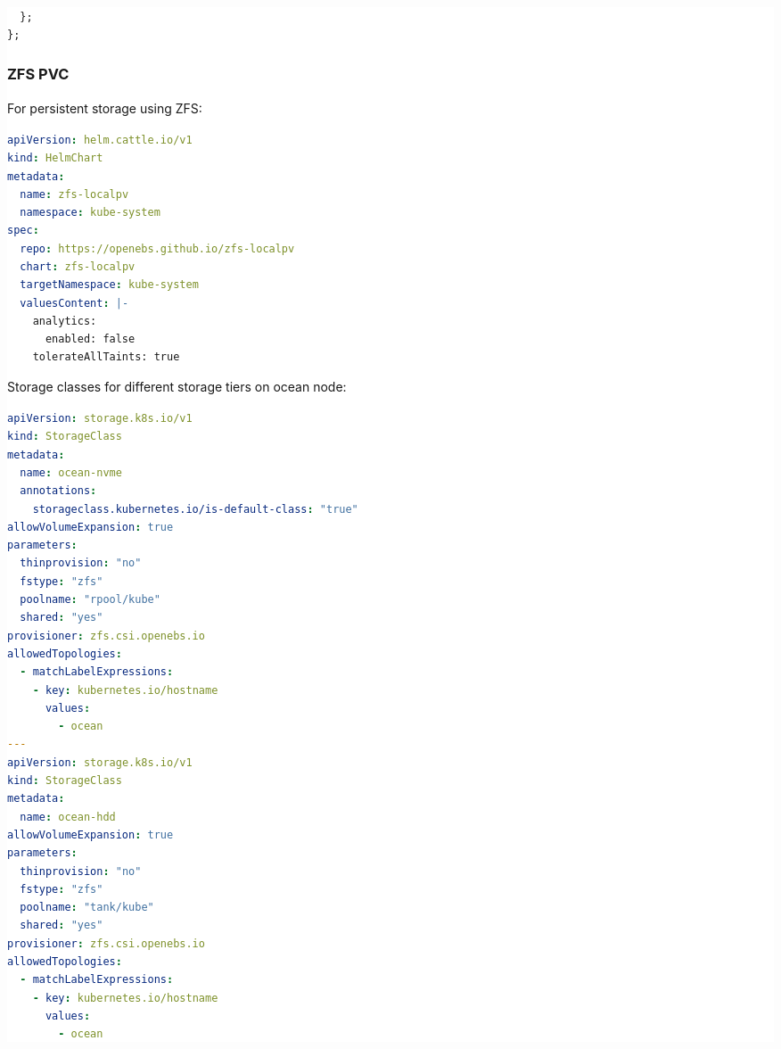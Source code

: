 ```nix
  };
};
```

### ZFS PVC
For persistent storage using ZFS:

```yaml
apiVersion: helm.cattle.io/v1
kind: HelmChart
metadata:
  name: zfs-localpv
  namespace: kube-system
spec:
  repo: https://openebs.github.io/zfs-localpv
  chart: zfs-localpv
  targetNamespace: kube-system
  valuesContent: |-
    analytics:
      enabled: false
    tolerateAllTaints: true
```

Storage classes for different storage tiers on ocean node:

```yaml
apiVersion: storage.k8s.io/v1
kind: StorageClass
metadata:
  name: ocean-nvme
  annotations:
    storageclass.kubernetes.io/is-default-class: "true"
allowVolumeExpansion: true
parameters:
  thinprovision: "no"
  fstype: "zfs"
  poolname: "rpool/kube"
  shared: "yes"
provisioner: zfs.csi.openebs.io
allowedTopologies:
  - matchLabelExpressions:
    - key: kubernetes.io/hostname
      values:
        - ocean
---
apiVersion: storage.k8s.io/v1
kind: StorageClass
metadata:
  name: ocean-hdd
allowVolumeExpansion: true
parameters:
  thinprovision: "no"
  fstype: "zfs"
  poolname: "tank/kube"
  shared: "yes"
provisioner: zfs.csi.openebs.io
allowedTopologies:
  - matchLabelExpressions:
    - key: kubernetes.io/hostname
      values:
        - ocean
```
